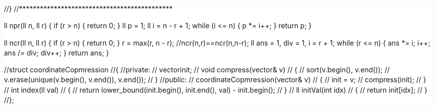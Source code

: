 //}
//********************************************

ll npr(ll n, ll r)
{
    if (r > n) { return 0; }
    ll p = 1;
    ll i = n - r + 1;
    while (i <= n)
    {
        p *= i++;
    }
    return p;
}

ll ncr(ll n, ll r)
{
    if (r > n)
    {
        return 0;
    }
    r = max(r, n - r); //ncr(n,r)==ncr(n,n-r);
    ll ans = 1, div = 1, i = r + 1;
    while (r <= n)
    {
        ans *= i;
        i++;
        ans /= div;
        div++;
    }
    return ans;
}


//struct coordinateCopmression 
//{
//private:
//    vector<ll>init;
//    void compress(vector<ll>& v)
//    {
//        sort(v.begin(), v.end());
//        v.erase(unique(v.begin(), v.end()), v.end());
//    }
//public:
//    coordinateCopmression(vector<ll>& v)
//    {
//        init = v;
//        compress(init);
//    }
//    int index(ll val)
//    {
//        return lower_bound(init.begin(), init.end(), val) - init.begin();
//    }
//    ll initVal(int idx)
//    {
//        return init[idx];
//    }
//};
